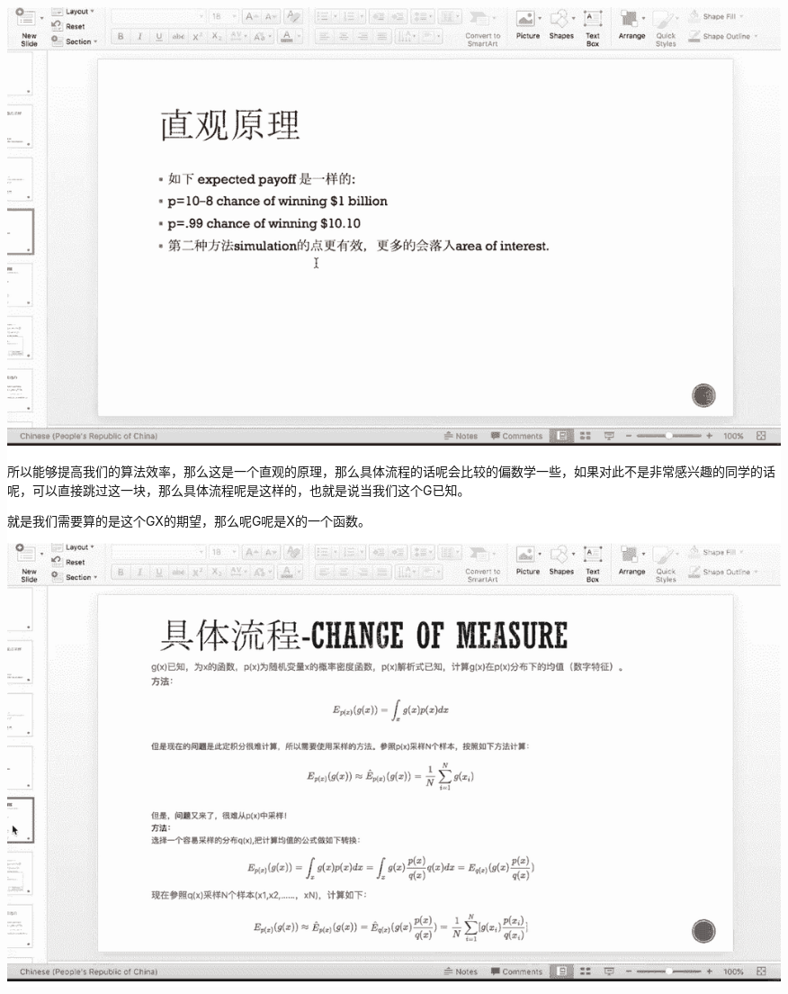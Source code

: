 ![](img/c603120d90dfb3d58297fbe27f8437c7_9.png)

所以能够提高我们的算法效率，那么这是一个直观的原理，那么具体流程的话呢会比较的偏数学一些，如果对此不是非常感兴趣的同学的话呢，可以直接跳过这一块，那么具体流程呢是这样的，也就是说当我们这个G已知。

就是我们需要算的是这个GX的期望，那么呢G呢是X的一个函数。

![](img/c603120d90dfb3d58297fbe27f8437c7_11.png)
